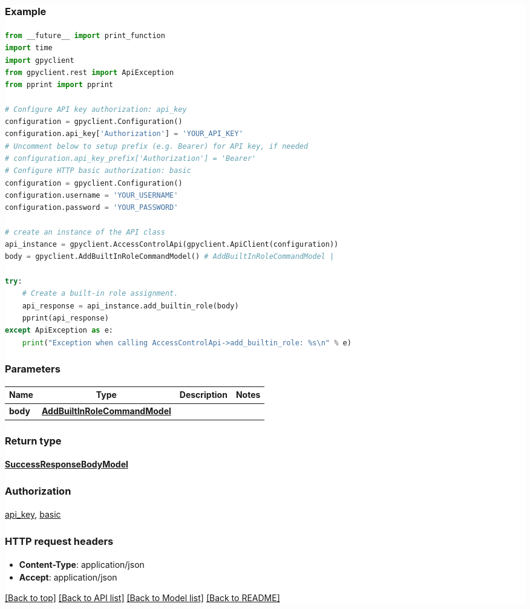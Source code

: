 ### Example
```python
from __future__ import print_function
import time
import gpyclient
from gpyclient.rest import ApiException
from pprint import pprint

# Configure API key authorization: api_key
configuration = gpyclient.Configuration()
configuration.api_key['Authorization'] = 'YOUR_API_KEY'
# Uncomment below to setup prefix (e.g. Bearer) for API key, if needed
# configuration.api_key_prefix['Authorization'] = 'Bearer'
# Configure HTTP basic authorization: basic
configuration = gpyclient.Configuration()
configuration.username = 'YOUR_USERNAME'
configuration.password = 'YOUR_PASSWORD'

# create an instance of the API class
api_instance = gpyclient.AccessControlApi(gpyclient.ApiClient(configuration))
body = gpyclient.AddBuiltInRoleCommandModel() # AddBuiltInRoleCommandModel | 

try:
    # Create a built-in role assignment.
    api_response = api_instance.add_builtin_role(body)
    pprint(api_response)
except ApiException as e:
    print("Exception when calling AccessControlApi->add_builtin_role: %s\n" % e)
```

### Parameters

Name | Type | Description  | Notes
------------- | ------------- | ------------- | -------------
 **body** | [**AddBuiltInRoleCommandModel**](AddBuiltInRoleCommandModel.md)|  | 

### Return type

[**SuccessResponseBodyModel**](SuccessResponseBodyModel.md)

### Authorization

[api_key](../README.md#api_key), [basic](../README.md#basic)

### HTTP request headers

 - **Content-Type**: application/json
 - **Accept**: application/json

[[Back to top]](#) [[Back to API list]](../README.md#documentation-for-api-endpoints) [[Back to Model list]](../README.md#documentation-for-models) [[Back to README]](../README.md)
